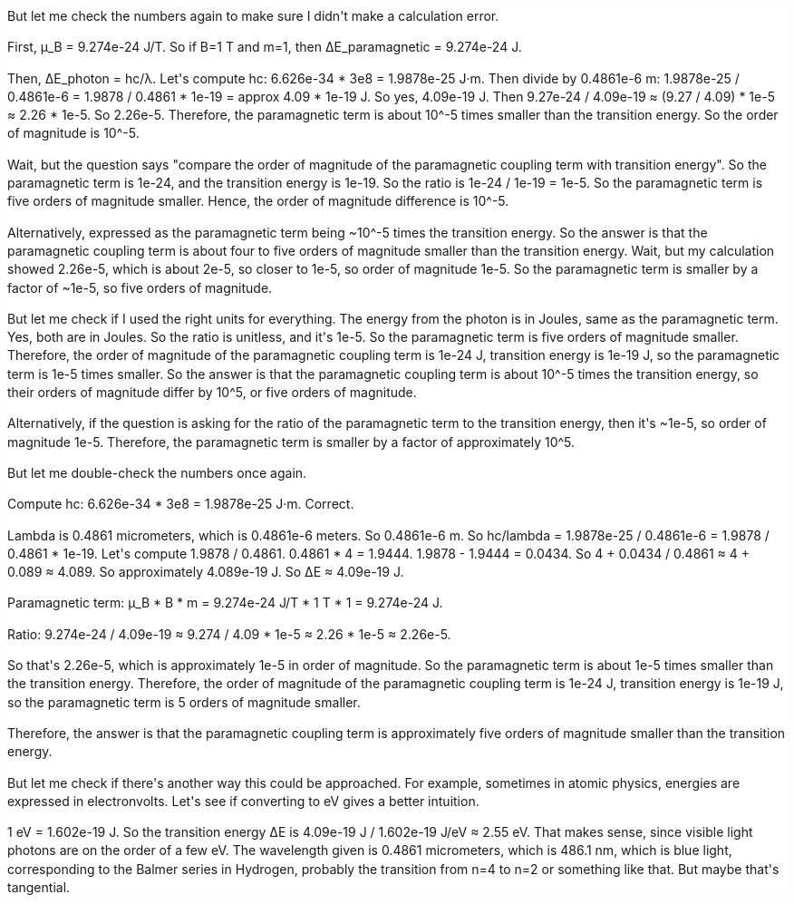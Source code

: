 But let me check the numbers again to make sure I didn't make a calculation error.

First, μ_B = 9.274e-24 J/T. So if B=1 T and m=1, then ΔE_paramagnetic = 9.274e-24 J.

Then, ΔE_photon = hc/λ. Let's compute hc: 6.626e-34 * 3e8 = 1.9878e-25 J·m. Then divide by 0.4861e-6 m: 1.9878e-25 / 0.4861e-6 = 1.9878 / 0.4861 * 1e-19 = approx 4.09 * 1e-19 J. So yes, 4.09e-19 J. Then 9.27e-24 / 4.09e-19 ≈ (9.27 / 4.09) * 1e-5 ≈ 2.26 * 1e-5. So 2.26e-5. Therefore, the paramagnetic term is about 10^-5 times smaller than the transition energy. So the order of magnitude is 10^-5.

Wait, but the question says "compare the order of magnitude of the paramagnetic coupling term with transition energy". So the paramagnetic term is 1e-24, and the transition energy is 1e-19. So the ratio is 1e-24 / 1e-19 = 1e-5. So the paramagnetic term is five orders of magnitude smaller. Hence, the order of magnitude difference is 10^-5.

Alternatively, expressed as the paramagnetic term being ~10^-5 times the transition energy. So the answer is that the paramagnetic coupling term is about four to five orders of magnitude smaller than the transition energy. Wait, but my calculation showed 2.26e-5, which is about 2e-5, so closer to 1e-5, so order of magnitude 1e-5. So the paramagnetic term is smaller by a factor of ~1e-5, so five orders of magnitude.

But let me check if I used the right units for everything. The energy from the photon is in Joules, same as the paramagnetic term. Yes, both are in Joules. So the ratio is unitless, and it's 1e-5. So the paramagnetic term is five orders of magnitude smaller. Therefore, the order of magnitude of the paramagnetic coupling term is 1e-24 J, transition energy is 1e-19 J, so the paramagnetic term is 1e-5 times smaller. So the answer is that the paramagnetic coupling term is about 10^-5 times the transition energy, so their orders of magnitude differ by 10^5, or five orders of magnitude.

Alternatively, if the question is asking for the ratio of the paramagnetic term to the transition energy, then it's ~1e-5, so order of magnitude 1e-5. Therefore, the paramagnetic term is smaller by a factor of approximately 10^5.

But let me double-check the numbers once again.

Compute hc: 6.626e-34 * 3e8 = 1.9878e-25 J·m. Correct.

Lambda is 0.4861 micrometers, which is 0.4861e-6 meters. So 0.4861e-6 m. So hc/lambda = 1.9878e-25 / 0.4861e-6 = 1.9878 / 0.4861 * 1e-19. Let's compute 1.9878 / 0.4861. 0.4861 * 4 = 1.9444. 1.9878 - 1.9444 = 0.0434. So 4 + 0.0434 / 0.4861 ≈ 4 + 0.089 ≈ 4.089. So approximately 4.089e-19 J. So ΔE ≈ 4.09e-19 J.

Paramagnetic term: μ_B * B * m = 9.274e-24 J/T * 1 T * 1 = 9.274e-24 J.

Ratio: 9.274e-24 / 4.09e-19 ≈ 9.274 / 4.09 * 1e-5 ≈ 2.26 * 1e-5 ≈ 2.26e-5.

So that's 2.26e-5, which is approximately 1e-5 in order of magnitude. So the paramagnetic term is about 1e-5 times smaller than the transition energy. Therefore, the order of magnitude of the paramagnetic coupling term is 1e-24 J, transition energy is 1e-19 J, so the paramagnetic term is 5 orders of magnitude smaller.

Therefore, the answer is that the paramagnetic coupling term is approximately five orders of magnitude smaller than the transition energy.

But let me check if there's another way this could be approached. For example, sometimes in atomic physics, energies are expressed in electronvolts. Let's see if converting to eV gives a better intuition.

1 eV = 1.602e-19 J. So the transition energy ΔE is 4.09e-19 J / 1.602e-19 J/eV ≈ 2.55 eV. That makes sense, since visible light photons are on the order of a few eV. The wavelength given is 0.4861 micrometers, which is 486.1 nm, which is blue light, corresponding to the Balmer series in Hydrogen, probably the transition from n=4 to n=2 or something like that. But maybe that's tangential.
